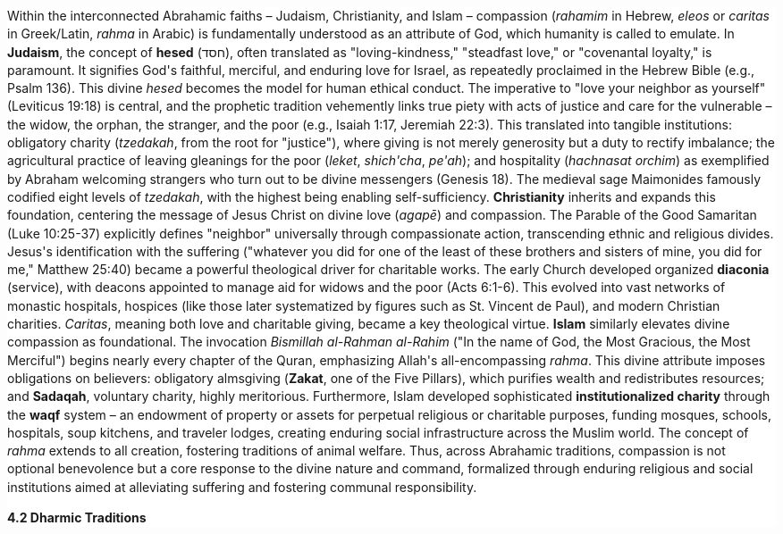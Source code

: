 Within the interconnected Abrahamic faiths – Judaism, Christianity, and Islam – compassion (*rahamim* in Hebrew, *eleos* or *caritas* in Greek/Latin, *rahma* in Arabic) is fundamentally understood as an attribute of God, which humanity is called to emulate. In **Judaism**, the concept of **hesed** (חסד), often translated as "loving-kindness," "steadfast love," or "covenantal loyalty," is paramount. It signifies God's faithful, merciful, and enduring love for Israel, as repeatedly proclaimed in the Hebrew Bible (e.g., Psalm 136). This divine *hesed* becomes the model for human ethical conduct. The imperative to "love your neighbor as yourself" (Leviticus 19:18) is central, and the prophetic tradition vehemently links true piety with acts of justice and care for the vulnerable – the widow, the orphan, the stranger, and the poor (e.g., Isaiah 1:17, Jeremiah 22:3). This translated into tangible institutions: obligatory charity (*tzedakah*, from the root for "justice"), where giving is not merely generosity but a duty to rectify imbalance; the agricultural practice of leaving gleanings for the poor (*leket*, *shich'cha*, *pe'ah*); and hospitality (*hachnasat orchim*) as exemplified by Abraham welcoming strangers who turn out to be divine messengers (Genesis 18). The medieval sage Maimonides famously codified eight levels of *tzedakah*, with the highest being enabling self-sufficiency. **Christianity** inherits and expands this foundation, centering the message of Jesus Christ on divine love (*agapē*) and compassion. The Parable of the Good Samaritan (Luke 10:25-37) explicitly defines "neighbor" universally through compassionate action, transcending ethnic and religious divides. Jesus's identification with the suffering ("whatever you did for one of the least of these brothers and sisters of mine, you did for me," Matthew 25:40) became a powerful theological driver for charitable works. The early Church developed organized **diaconia** (service), with deacons appointed to manage aid for widows and the poor (Acts 6:1-6). This evolved into vast networks of monastic hospitals, hospices (like those later systematized by figures such as St. Vincent de Paul), and modern Christian charities. *Caritas*, meaning both love and charitable giving, became a key theological virtue. **Islam** similarly elevates divine compassion as foundational. The invocation *Bismillah al-Rahman al-Rahim* ("In the name of God, the Most Gracious, the Most Merciful") begins nearly every chapter of the Quran, emphasizing Allah's all-encompassing *rahma*. This divine attribute imposes obligations on believers: obligatory almsgiving (**Zakat**, one of the Five Pillars), which purifies wealth and redistributes resources; and **Sadaqah**, voluntary charity, highly meritorious. Furthermore, Islam developed sophisticated **institutionalized charity** through the **waqf** system – an endowment of property or assets for perpetual religious or charitable purposes, funding mosques, schools, hospitals, soup kitchens, and traveler lodges, creating enduring social infrastructure across the Muslim world. The concept of *rahma* extends to all creation, fostering traditions of animal welfare. Thus, across Abrahamic traditions, compassion is not optional benevolence but a core response to the divine nature and command, formalized through enduring religious and social institutions aimed at alleviating suffering and fostering communal responsibility.

**4.2 Dharmic Traditions**